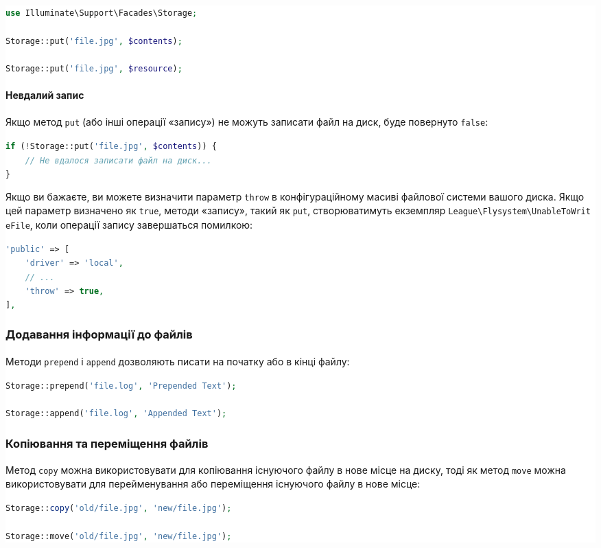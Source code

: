 ```php
use Illuminate\Support\Facades\Storage;

Storage::put('file.jpg', $contents);

Storage::put('file.jpg', $resource);
```

<a name="failed-writes"></a>

#### Невдалий запис

Якщо метод `put` (або інші операції «запису») не можуть записати файл на диск, буде повернуто `false`:

```php
if (!Storage::put('file.jpg', $contents)) {
    // Не вдалося записати файл на диск...
}
```

Якщо ви бажаєте, ви можете визначити параметр `throw` в конфігураційному масиві файлової системи вашого диска. Якщо цей параметр визначено як `true`, методи «запису», такий як `put`, створюватимуть екземпляр `League\Flysystem\UnableToWriteFile`, коли операції запису завершаться помилкою:

```php
'public' => [
    'driver' => 'local',
    // ...
    'throw' => true,
],
```

<a name="prepending-appending-to-files"></a>

### Додавання інформації до файлів

Методи `prepend` і `append` дозволяють писати на початку або в кінці файлу:

```php
Storage::prepend('file.log', 'Prepended Text');

Storage::append('file.log', 'Appended Text');
```

<a name="copying-moving-files"></a>

### Копіювання та переміщення файлів

Метод `copy` можна використовувати для копіювання існуючого файлу в нове місце на диску, тоді як метод `move` можна використовувати для перейменування або переміщення існуючого файлу в нове місце:

```php
Storage::copy('old/file.jpg', 'new/file.jpg');

Storage::move('old/file.jpg', 'new/file.jpg');
```
